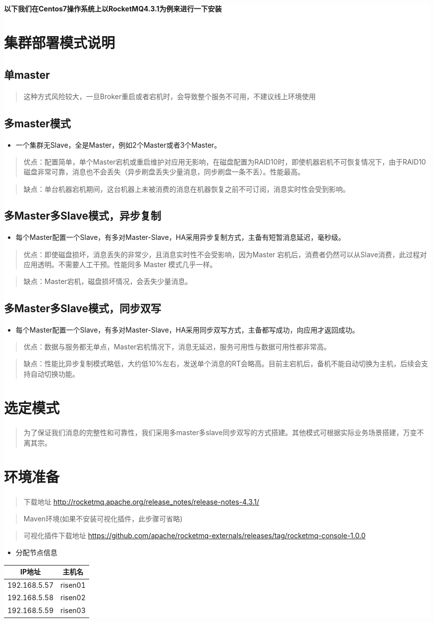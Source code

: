 **以下我们在Centos7操作系统上以RocketMQ4.3.1为例来进行一下安装**

# 集群部署模式说明

## 单master

> 这种方式风险较大，一旦Broker重启或者宕机时，会导致整个服务不可用，不建议线上环境使用

## 多master模式

- 一个集群无Slave，全是Master，例如2个Master或者3个Master。

> 优点：配置简单，单个Master宕机或重启维护对应用无影响，在磁盘配置为RAID10时，即使机器宕机不可恢复情况下，由于RAID10磁盘非常可靠，消息也不会丢失（异步刷盘丢失少量消息，同步刷盘一条不丢）。性能最高。

> 缺点：单台机器宕机期间，这台机器上未被消费的消息在机器恢复之前不可订阅，消息实时性会受到影响。

## 多Master多Slave模式，异步复制

- 每个Master配置一个Slave，有多对Master-Slave，HA采用异步复制方式，主备有短暂消息延迟，毫秒级。

> 优点：即使磁盘损坏，消息丢失的非常少，且消息实时性不会受影响，因为Master 宕机后，消费者仍然可以从Slave消费，此过程对应用透明。不需要人工干预。性能同多 Master 模式几乎一样。

> 缺点：Master宕机，磁盘损坏情况，会丢失少量消息。

## 多Master多Slave模式，同步双写

- 每个Master配置一个Slave，有多对Master-Slave，HA采用同步双写方式，主备都写成功，向应用才返回成功。

> 优点：数据与服务都无单点，Master宕机情况下，消息无延迟，服务可用性与数据可用性都非常高。

> 缺点：性能比异步复制模式略低，大约低10%左右，发送单个消息的RT会略高。目前主宕机后，备机不能自动切换为主机，后续会支持自动切换功能。

# 选定模式

> 为了保证我们消息的完整性和可靠性，我们采用多master多slave同步双写的方式搭建。其他模式可根据实际业务场景搭建，万变不离其宗。

# 环境准备
> 下载地址 http://rocketmq.apache.org/release_notes/release-notes-4.3.1/

> Maven环境(如果不安装可视化插件，此步骤可省略)

> 可视化插件下载地址 https://github.com/apache/rocketmq-externals/releases/tag/rocketmq-console-1.0.0

- 分配节点信息

IP地址 | 主机名
---|---
192.168.5.57 | risen01
192.168.5.58 | risen02
192.168.5.59 | risen03
